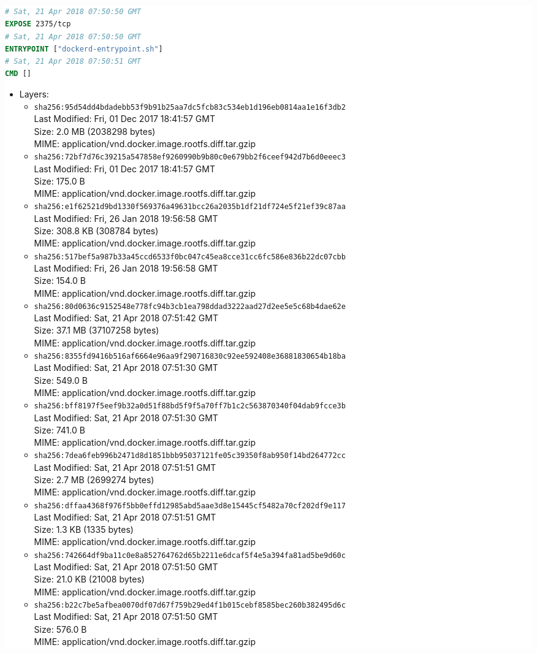 ```dockerfile
# Sat, 21 Apr 2018 07:50:50 GMT
EXPOSE 2375/tcp
# Sat, 21 Apr 2018 07:50:50 GMT
ENTRYPOINT ["dockerd-entrypoint.sh"]
# Sat, 21 Apr 2018 07:50:51 GMT
CMD []
```

-	Layers:
	-	`sha256:95d54dd4bdadebb53f9b91b25aa7dc5fcb83c534eb1d196eb0814aa1e16f3db2`  
		Last Modified: Fri, 01 Dec 2017 18:41:57 GMT  
		Size: 2.0 MB (2038298 bytes)  
		MIME: application/vnd.docker.image.rootfs.diff.tar.gzip
	-	`sha256:72bf7d76c39215a547858ef9260990b9b80c0e679bb2f6ceef942d7b6d0eeec3`  
		Last Modified: Fri, 01 Dec 2017 18:41:57 GMT  
		Size: 175.0 B  
		MIME: application/vnd.docker.image.rootfs.diff.tar.gzip
	-	`sha256:e1f62521d9bd1330f569376a49631bcc26a2035b1df21df724e5f21ef39c87aa`  
		Last Modified: Fri, 26 Jan 2018 19:56:58 GMT  
		Size: 308.8 KB (308784 bytes)  
		MIME: application/vnd.docker.image.rootfs.diff.tar.gzip
	-	`sha256:517bef5a987b33a45ccd6533f0bc047c45ea8cce31cc6fc586e836b22dc07cbb`  
		Last Modified: Fri, 26 Jan 2018 19:56:58 GMT  
		Size: 154.0 B  
		MIME: application/vnd.docker.image.rootfs.diff.tar.gzip
	-	`sha256:80d0636c9152548e778fc94b3cb1ea798ddad3222aad27d2ee5e5c68b4dae62e`  
		Last Modified: Sat, 21 Apr 2018 07:51:42 GMT  
		Size: 37.1 MB (37107258 bytes)  
		MIME: application/vnd.docker.image.rootfs.diff.tar.gzip
	-	`sha256:8355fd9416b516af6664e96aa9f290716830c92ee592408e36881830654b18ba`  
		Last Modified: Sat, 21 Apr 2018 07:51:30 GMT  
		Size: 549.0 B  
		MIME: application/vnd.docker.image.rootfs.diff.tar.gzip
	-	`sha256:bff8197f5eef9b32a0d51f88bd5f9f5a70ff7b1c2c563870340f04dab9fcce3b`  
		Last Modified: Sat, 21 Apr 2018 07:51:30 GMT  
		Size: 741.0 B  
		MIME: application/vnd.docker.image.rootfs.diff.tar.gzip
	-	`sha256:7dea6feb996b2471d8d1851bbb95037121fe05c39350f8ab950f14bd264772cc`  
		Last Modified: Sat, 21 Apr 2018 07:51:51 GMT  
		Size: 2.7 MB (2699274 bytes)  
		MIME: application/vnd.docker.image.rootfs.diff.tar.gzip
	-	`sha256:dffaa4368f976f5bb0effd12985abd5aae3d8e15445cf5482a70cf202df9e117`  
		Last Modified: Sat, 21 Apr 2018 07:51:51 GMT  
		Size: 1.3 KB (1335 bytes)  
		MIME: application/vnd.docker.image.rootfs.diff.tar.gzip
	-	`sha256:742664df9ba11c0e8a852764762d65b2211e6dcaf5f4e5a394fa81ad5be9d60c`  
		Last Modified: Sat, 21 Apr 2018 07:51:50 GMT  
		Size: 21.0 KB (21008 bytes)  
		MIME: application/vnd.docker.image.rootfs.diff.tar.gzip
	-	`sha256:b22c7be5afbea0070df07d67f759b29ed4f1b015cebf8585bec260b382495d6c`  
		Last Modified: Sat, 21 Apr 2018 07:51:50 GMT  
		Size: 576.0 B  
		MIME: application/vnd.docker.image.rootfs.diff.tar.gzip
